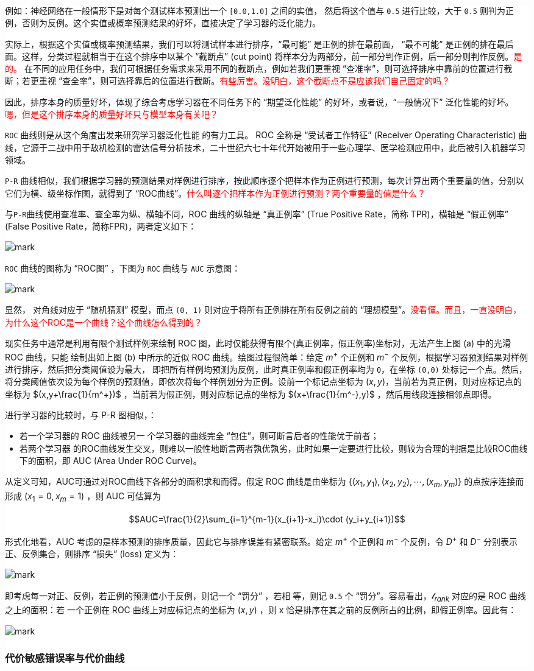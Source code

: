 例如：神经网络在一般情形下是对每个测试样本预测出一个 `[0.0,1.0]` 之间的实值， 然后将这个值与 `0.5` 进行比较，大于 `0.5` 则判为正例，否则为反例。这个实值或概率预测结果的好坏，直接决定了学习器的泛化能力。

实际上，根据这个实值或概率预测结果，我们可以将测试样本进行排序，“最可能” 是正例的排在最前面， “最不可能” 是正例的排在最后面。这样，分类过程就相当于在这个排序中以某个 “截断点” (cut point) 将样本分为两部分，前一部分判作正例，后一部分则判作反例。<span style="color:red;">是的。</span> 在不同的应用任务中，我们可根据任务需求来采用不同的截断点，例如若我们更重视 “查准率”，则可选择排序中靠前的位置进行截断；若更重视 “查全率”，则可选择靠后的位置进行截断。<span style="color:red;">有些厉害。没明白，这个截断点不是应该我们自己固定的吗？</span>

因此，排序本身的质量好坏，体现了综合考虑学习器在不同任务下的 “期望泛化性能” 的好坏，或者说，“一般情况下” 泛化性能的好坏。<span style="color:red;">嗯，但是这个排序本身的质量好坏只与模型本身有关吧？</span>

`ROC` 曲线则是从这个角度出发来研究学习器泛化性能 的有力工具。 ROC 全称是 “受试者工作特征” (Receiver Operating Characteristic) 曲线，它源于二战中用于敌机检测的雷达信号分析技术，二十世纪六七十年代开始被用于一些心理学、医学检测应用中，此后被引入机器学习领域。

`P-R` 曲线相似，我们根据学习器的预测结果对样例进行排序，按此顺序逐个把样本作为正例进行预测，每次计算出两个重要量的值，分别以它们为横、级坐标作图，就得到了 “ROC曲线”。<span style="color:red;">什么叫逐个把样本作为正例进行预测？两个重要量的值是什么？</span>

与`P-R`曲线使用查准率、查全率为纵、横轴不同，ROC 曲线的纵轴是 “真正例率” (True Positive Rate，简称 TPR)，横轴是 “假正例率” (False Positive Rate，简称FPR)，两者定义如下：

![mark](http://images.iterate.site/blog/image/180713/HiHAha3L2d.png?imageslim)

`ROC` 曲线的图称为 “ROC图” ，下图为 `ROC` 曲线与 `AUC` 示意图：


![mark](http://images.iterate.site/blog/image/180713/bej8fCgEHf.png?imageslim)

显然， 对角线对应于 “随机猜测” 模型，而点 `(0, 1)` 则对应于将所有正例排在所有反例之前的 “理想模型”。<span style="color:red;">没看懂。而且，一直没明白，为什么这个ROC是一个曲线？这个曲线怎么得到的？</span>

现实任务中通常是利用有限个测试样例来绘制 ROC 图，此时仅能获得有限个(真正例率，假正例率)坐标对，无法产生上图 (a) 中的光滑 ROC 曲线，只能 绘制出如上图 (b) 中所示的近似 ROC 曲线。绘图过程很简单：给定 $m^+$ 个正例和 $m^-$ 个反例，根据学习器预测结果对样例进行排序，然后把分类阈值设为最大， 即把所有样例均预测为反例，此时真正例率和假正例率均为 `0`，在坐标 `(0,0)` 处标记一个点。然后，将分类阈值依次设为每个样例的预测值，即依次将每个样例划分为正例。设前一个标记点坐标为 $(x,y)$，当前若为真正例，则对应标记点的坐标为 $(x,y+\frac{1}{m^+})$ ，当前若为假正例，则对应标记点的坐标为 $(x+\frac{1}{m^-},y)$  ，然后用线段连接相邻点即得。

进行学习器的比较时，与 P-R 图相似，：

* 若一个学习器的 ROC 曲线被另一 个学习器的曲线完全 “包住”，则可断言后者的性能优于前者；
* 若两个学习器 的ROC曲线发生交叉，则难以一般性地断言两者孰优孰劣，此时如果一定要进行比较，则较为合理的判据是比较ROC曲线下的面积，即 AUC (Area Under ROC Curve)。


从定义可知，AUC可通过对ROC曲线下各部分的面积求和而得。假定 ROC 曲线是由坐标为 $\{(x_1,y_1),(x_2,y_2),\cdots ,(x_m,y_m)\}$ 的点按序连接而形成 $(x_1=0,x_m=1)$ ，则 AUC 可估算为

$$AUC=\frac{1}{2}\sum_{i=1}^{m-1}(x_{i+1}-x_i)\cdot (y_i+y_{i+1})$$

形式化地看，AUC 考虑的是样本预测的排序质量，因此它与排序误差有紧密联系。给定 $m^+$ 个正例和 $m^-$ 个反例，令 $D^+$ 和 $D^-$ 分别表示正、反例集合，则排序 “损失” (loss) 定义为：

![mark](http://images.iterate.site/blog/image/180713/6cJ8L7gd0d.png?imageslim)

即考虑每一对正、反例，若正例的预测值小于反例，则记一个 “罚分” ，若相 等，则记 `0.5` 个 “罚分”。容易看出，$\mathcal{l}_{rank}$ 对应的是 ROC 曲线之上的面积：若 一个正例在 ROC 曲线上对应标记点的坐标为 $(x,y)$ ，则 x 恰是排序在其之前的反例所占的比例，即假正例率。因此有：


![mark](http://images.iterate.site/blog/image/180713/cD94jd1dB8.png?imageslim)

### 代价敏感错误率与代价曲线
